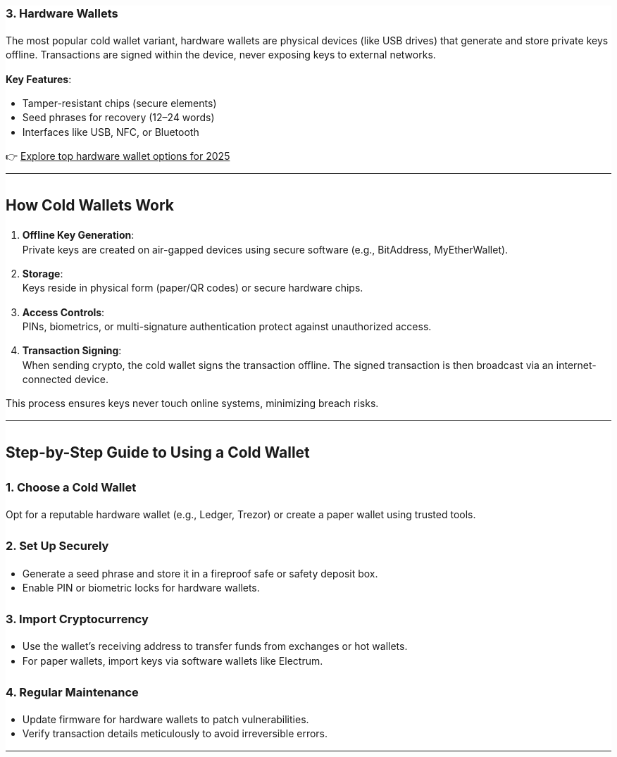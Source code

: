 
### 3. Hardware Wallets  
The most popular cold wallet variant, hardware wallets are physical devices (like USB drives) that generate and store private keys offline. Transactions are signed within the device, never exposing keys to external networks.  

**Key Features**:  
- Tamper-resistant chips (secure elements)  
- Seed phrases for recovery (12–24 words)  
- Interfaces like USB, NFC, or Bluetooth  

👉 [Explore top hardware wallet options for 2025](https://bit.ly/okx-bonus)  

---

## How Cold Wallets Work

1. **Offline Key Generation**:  
   Private keys are created on air-gapped devices using secure software (e.g., BitAddress, MyEtherWallet).  

2. **Storage**:  
   Keys reside in physical form (paper/QR codes) or secure hardware chips.  

3. **Access Controls**:  
   PINs, biometrics, or multi-signature authentication protect against unauthorized access.  

4. **Transaction Signing**:  
   When sending crypto, the cold wallet signs the transaction offline. The signed transaction is then broadcast via an internet-connected device.  

This process ensures keys never touch online systems, minimizing breach risks.

---

## Step-by-Step Guide to Using a Cold Wallet

### 1. Choose a Cold Wallet  
Opt for a reputable hardware wallet (e.g., Ledger, Trezor) or create a paper wallet using trusted tools.  

### 2. Set Up Securely  
- Generate a seed phrase and store it in a fireproof safe or safety deposit box.  
- Enable PIN or biometric locks for hardware wallets.  

### 3. Import Cryptocurrency  
- Use the wallet’s receiving address to transfer funds from exchanges or hot wallets.  
- For paper wallets, import keys via software wallets like Electrum.  

### 4. Regular Maintenance  
- Update firmware for hardware wallets to patch vulnerabilities.  
- Verify transaction details meticulously to avoid irreversible errors.  

---